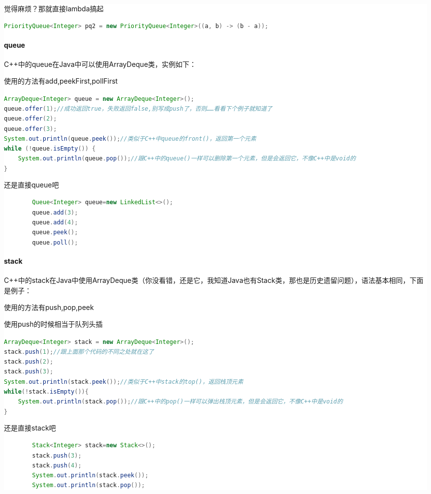 觉得麻烦？那就直接lambda搞起

```java
PriorityQueue<Integer> pq2 = new PriorityQueue<Integer>((a, b) -> (b - a));
```

#### queue
C++中的queue在Java中可以使用ArrayDeque类，实例如下：

使用的方法有add,peekFirst,pollFirst


```java
ArrayDeque<Integer> queue = new ArrayDeque<Integer>();
queue.offer(1);//成功返回true，失败返回false,别写成push了，否则……看看下个例子就知道了
queue.offer(2);
queue.offer(3);
System.out.println(queue.peek());//类似于C++中queue的front()，返回第一个元素
while (!queue.isEmpty()) {
    System.out.println(queue.pop());//跟C++中的queue()一样可以删除第一个元素，但是会返回它，不像C++中是void的
}

```

还是直接queue吧
```java
        Queue<Integer> queue=new LinkedList<>();
        queue.add(3);
        queue.add(4);
        queue.peek();
        queue.poll();
```

#### stack
C++中的stack在Java中使用ArrayDeque类（你没看错，还是它，我知道Java也有Stack类，那也是历史遗留问题），语法基本相同，下面是例子：

使用的方法有push,pop,peek

使用push的时候相当于队列头插

```java
ArrayDeque<Integer> stack = new ArrayDeque<Integer>();
stack.push(1);//跟上面那个代码的不同之处就在这了
stack.push(2);
stack.push(3);
System.out.println(stack.peek());//类似于C++中stack的top()，返回栈顶元素
while(!stack.isEmpty()){
    System.out.println(stack.pop());//跟C++中的pop()一样可以弹出栈顶元素，但是会返回它，不像C++中是void的
}
```

还是直接stack吧
```java
        Stack<Integer> stack=new Stack<>();
        stack.push(3);
        stack.push(4);
        System.out.println(stack.peek());
        System.out.println(stack.pop());
```
